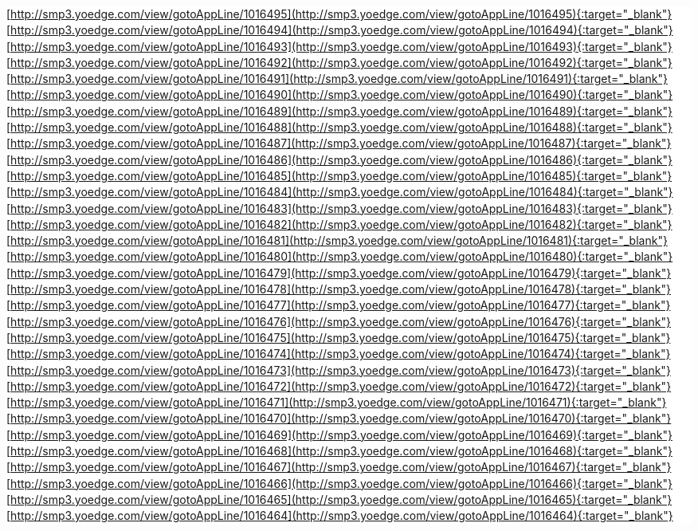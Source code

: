 [http://smp3.yoedge.com/view/gotoAppLine/1016495](http://smp3.yoedge.com/view/gotoAppLine/1016495){:target="_blank"}
[http://smp3.yoedge.com/view/gotoAppLine/1016494](http://smp3.yoedge.com/view/gotoAppLine/1016494){:target="_blank"}
[http://smp3.yoedge.com/view/gotoAppLine/1016493](http://smp3.yoedge.com/view/gotoAppLine/1016493){:target="_blank"}
[http://smp3.yoedge.com/view/gotoAppLine/1016492](http://smp3.yoedge.com/view/gotoAppLine/1016492){:target="_blank"}
[http://smp3.yoedge.com/view/gotoAppLine/1016491](http://smp3.yoedge.com/view/gotoAppLine/1016491){:target="_blank"}
[http://smp3.yoedge.com/view/gotoAppLine/1016490](http://smp3.yoedge.com/view/gotoAppLine/1016490){:target="_blank"}
[http://smp3.yoedge.com/view/gotoAppLine/1016489](http://smp3.yoedge.com/view/gotoAppLine/1016489){:target="_blank"}
[http://smp3.yoedge.com/view/gotoAppLine/1016488](http://smp3.yoedge.com/view/gotoAppLine/1016488){:target="_blank"}
[http://smp3.yoedge.com/view/gotoAppLine/1016487](http://smp3.yoedge.com/view/gotoAppLine/1016487){:target="_blank"}
[http://smp3.yoedge.com/view/gotoAppLine/1016486](http://smp3.yoedge.com/view/gotoAppLine/1016486){:target="_blank"}
[http://smp3.yoedge.com/view/gotoAppLine/1016485](http://smp3.yoedge.com/view/gotoAppLine/1016485){:target="_blank"}
[http://smp3.yoedge.com/view/gotoAppLine/1016484](http://smp3.yoedge.com/view/gotoAppLine/1016484){:target="_blank"}
[http://smp3.yoedge.com/view/gotoAppLine/1016483](http://smp3.yoedge.com/view/gotoAppLine/1016483){:target="_blank"}
[http://smp3.yoedge.com/view/gotoAppLine/1016482](http://smp3.yoedge.com/view/gotoAppLine/1016482){:target="_blank"}
[http://smp3.yoedge.com/view/gotoAppLine/1016481](http://smp3.yoedge.com/view/gotoAppLine/1016481){:target="_blank"}
[http://smp3.yoedge.com/view/gotoAppLine/1016480](http://smp3.yoedge.com/view/gotoAppLine/1016480){:target="_blank"}
[http://smp3.yoedge.com/view/gotoAppLine/1016479](http://smp3.yoedge.com/view/gotoAppLine/1016479){:target="_blank"}
[http://smp3.yoedge.com/view/gotoAppLine/1016478](http://smp3.yoedge.com/view/gotoAppLine/1016478){:target="_blank"}
[http://smp3.yoedge.com/view/gotoAppLine/1016477](http://smp3.yoedge.com/view/gotoAppLine/1016477){:target="_blank"}
[http://smp3.yoedge.com/view/gotoAppLine/1016476](http://smp3.yoedge.com/view/gotoAppLine/1016476){:target="_blank"}
[http://smp3.yoedge.com/view/gotoAppLine/1016475](http://smp3.yoedge.com/view/gotoAppLine/1016475){:target="_blank"}
[http://smp3.yoedge.com/view/gotoAppLine/1016474](http://smp3.yoedge.com/view/gotoAppLine/1016474){:target="_blank"}
[http://smp3.yoedge.com/view/gotoAppLine/1016473](http://smp3.yoedge.com/view/gotoAppLine/1016473){:target="_blank"}
[http://smp3.yoedge.com/view/gotoAppLine/1016472](http://smp3.yoedge.com/view/gotoAppLine/1016472){:target="_blank"}
[http://smp3.yoedge.com/view/gotoAppLine/1016471](http://smp3.yoedge.com/view/gotoAppLine/1016471){:target="_blank"}
[http://smp3.yoedge.com/view/gotoAppLine/1016470](http://smp3.yoedge.com/view/gotoAppLine/1016470){:target="_blank"}
[http://smp3.yoedge.com/view/gotoAppLine/1016469](http://smp3.yoedge.com/view/gotoAppLine/1016469){:target="_blank"}
[http://smp3.yoedge.com/view/gotoAppLine/1016468](http://smp3.yoedge.com/view/gotoAppLine/1016468){:target="_blank"}
[http://smp3.yoedge.com/view/gotoAppLine/1016467](http://smp3.yoedge.com/view/gotoAppLine/1016467){:target="_blank"}
[http://smp3.yoedge.com/view/gotoAppLine/1016466](http://smp3.yoedge.com/view/gotoAppLine/1016466){:target="_blank"}
[http://smp3.yoedge.com/view/gotoAppLine/1016465](http://smp3.yoedge.com/view/gotoAppLine/1016465){:target="_blank"}
[http://smp3.yoedge.com/view/gotoAppLine/1016464](http://smp3.yoedge.com/view/gotoAppLine/1016464){:target="_blank"}